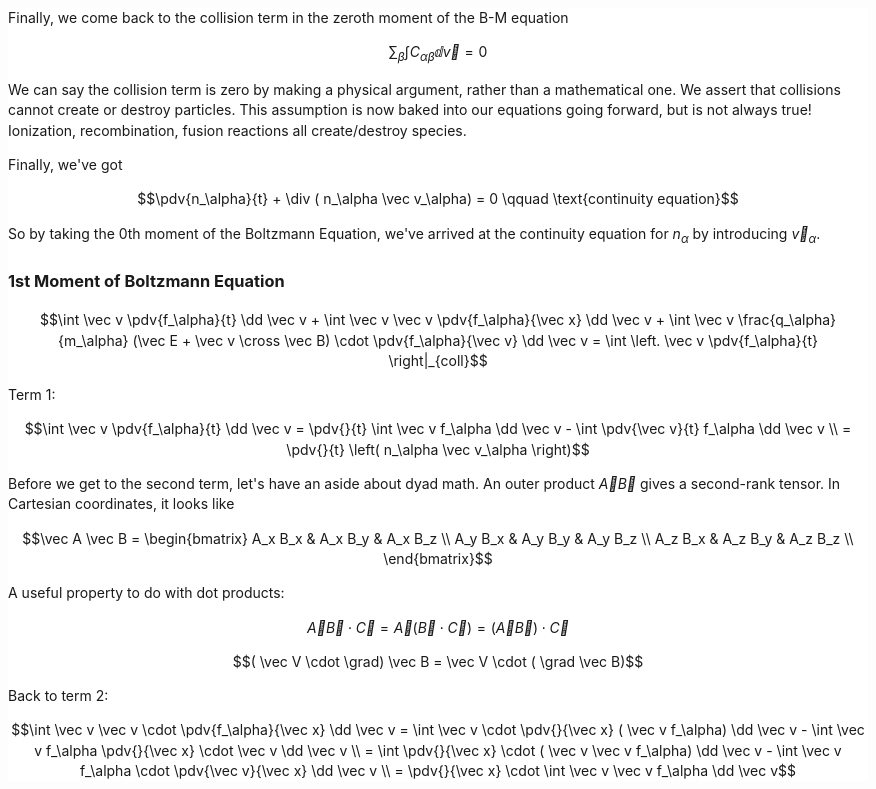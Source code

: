 Finally, we come back to the collision term in the zeroth moment of the B-M equation

```math
\sum_\beta \int C_{\alpha \beta} \dd \vec v = 0
```

We can say the collision term is zero by making a physical argument, rather than a mathematical one. We assert that collisions cannot create or destroy particles. This assumption is now baked into our equations going forward, but is not always true! Ionization, recombination, fusion reactions all create/destroy species.

Finally, we've got

```math
\pdv{n_\alpha}{t} + \div ( n_\alpha \vec v_\alpha) = 0 \qquad \text{continuity equation}
```

So by taking the 0th moment of the Boltzmann Equation, we've arrived at the continuity equation for $` n_\alpha `$ by introducing $` \vec v_\alpha `$.

### 1st Moment of Boltzmann Equation

```math
\int \vec v \pdv{f_\alpha}{t} \dd \vec v + \int \vec v \vec v  \pdv{f_\alpha}{\vec x} \dd \vec v + \int \vec v \frac{q_\alpha}{m_\alpha} (\vec E + \vec v \cross \vec B) \cdot \pdv{f_\alpha}{\vec v} \dd \vec v = \int \left. \vec v \pdv{f_\alpha}{t} \right|_{coll}
```

Term 1:

```math
\int \vec v \pdv{f_\alpha}{t} \dd \vec v = \pdv{}{t} \int \vec v f_\alpha \dd \vec v - \int \pdv{\vec v}{t} f_\alpha \dd \vec v \\
= \pdv{}{t} \left( n_\alpha \vec v_\alpha \right)
```

Before we get to the second term, let's have an aside about dyad math. An outer product $` \vec A \vec B `$ gives a second-rank tensor. In Cartesian coordinates, it looks like

```math
\vec A \vec B = \begin{bmatrix}
A_x B_x & A_x B_y & A_x B_z \\
A_y B_x & A_y B_y & A_y B_z \\
A_z B_x & A_z B_y & A_z B_z \\
 \end{bmatrix}
```

A useful property to do with dot products:

```math
\vec A \vec B \cdot \vec C = \vec A ( \vec B \cdot \vec C ) = (\vec A \vec B) \cdot \vec C
```

```math
( \vec V \cdot \grad) \vec B = \vec V \cdot ( \grad \vec B)
```

Back to term 2:

```math
\int \vec v \vec v \cdot \pdv{f_\alpha}{\vec x} \dd \vec v = \int \vec v \cdot \pdv{}{\vec x} ( \vec v f_\alpha) \dd \vec v - \int \vec v f_\alpha \pdv{}{\vec x} \cdot \vec v \dd \vec v \\
 = \int \pdv{}{\vec x} \cdot ( \vec v \vec v f_\alpha) \dd \vec v - \int \vec v f_\alpha \cdot \pdv{\vec v}{\vec x} \dd \vec v \\
 = \pdv{}{\vec x} \cdot \int \vec v \vec v f_\alpha \dd \vec v
```
